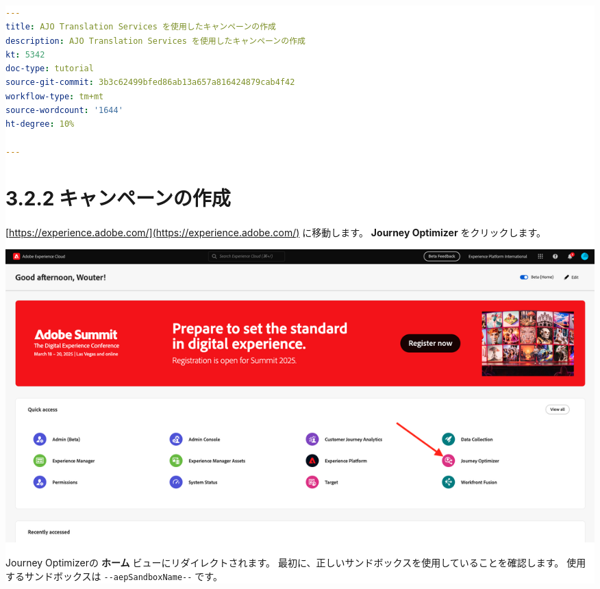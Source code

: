 ```yaml
---
title: AJO Translation Services を使用したキャンペーンの作成
description: AJO Translation Services を使用したキャンペーンの作成
kt: 5342
doc-type: tutorial
source-git-commit: 3b3c62499bfed86ab13a657a816424879cab4f42
workflow-type: tm+mt
source-wordcount: '1644'
ht-degree: 10%

---
```


# 3.2.2 キャンペーンの作成

[https://experience.adobe.com/](https://experience.adobe.com/) に移動します。 **Journey Optimizer** をクリックします。

![ 翻訳 ](./images/ajolp1.png)

Journey Optimizerの **ホーム** ビューにリダイレクトされます。 最初に、正しいサンドボックスを使用していることを確認します。 使用するサンドボックスは `--aepSandboxName--` です。
